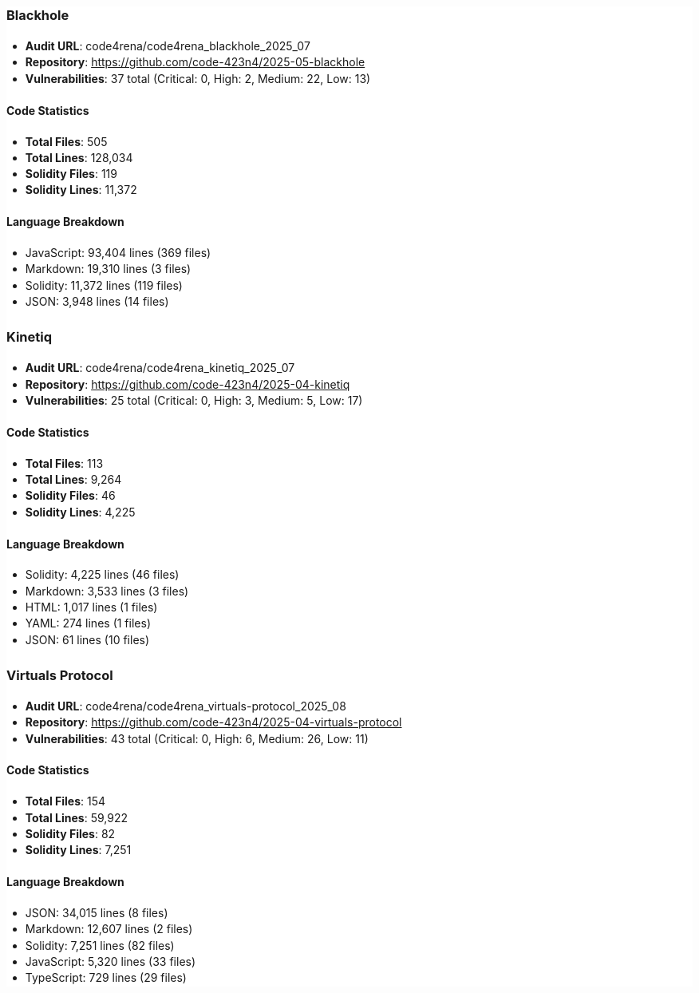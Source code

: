 ### Blackhole
- **Audit URL**: code4rena/code4rena_blackhole_2025_07
- **Repository**: https://github.com/code-423n4/2025-05-blackhole
- **Vulnerabilities**: 37 total (Critical: 0, High: 2, Medium: 22, Low: 13)

#### Code Statistics
- **Total Files**: 505
- **Total Lines**: 128,034
- **Solidity Files**: 119
- **Solidity Lines**: 11,372

#### Language Breakdown
- JavaScript: 93,404 lines (369 files)
- Markdown: 19,310 lines (3 files)
- Solidity: 11,372 lines (119 files)
- JSON: 3,948 lines (14 files)

### Kinetiq
- **Audit URL**: code4rena/code4rena_kinetiq_2025_07
- **Repository**: https://github.com/code-423n4/2025-04-kinetiq
- **Vulnerabilities**: 25 total (Critical: 0, High: 3, Medium: 5, Low: 17)

#### Code Statistics
- **Total Files**: 113
- **Total Lines**: 9,264
- **Solidity Files**: 46
- **Solidity Lines**: 4,225

#### Language Breakdown
- Solidity: 4,225 lines (46 files)
- Markdown: 3,533 lines (3 files)
- HTML: 1,017 lines (1 files)
- YAML: 274 lines (1 files)
- JSON: 61 lines (10 files)

### Virtuals Protocol
- **Audit URL**: code4rena/code4rena_virtuals-protocol_2025_08
- **Repository**: https://github.com/code-423n4/2025-04-virtuals-protocol
- **Vulnerabilities**: 43 total (Critical: 0, High: 6, Medium: 26, Low: 11)

#### Code Statistics
- **Total Files**: 154
- **Total Lines**: 59,922
- **Solidity Files**: 82
- **Solidity Lines**: 7,251

#### Language Breakdown
- JSON: 34,015 lines (8 files)
- Markdown: 12,607 lines (2 files)
- Solidity: 7,251 lines (82 files)
- JavaScript: 5,320 lines (33 files)
- TypeScript: 729 lines (29 files)
